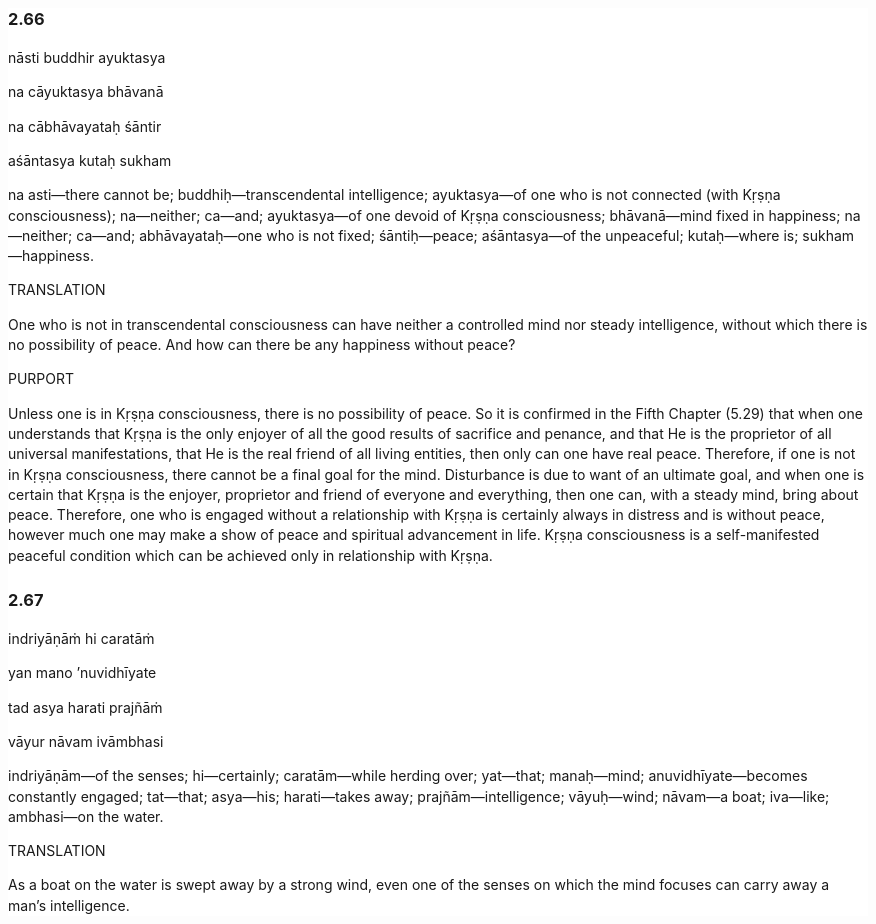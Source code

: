 ### 2.66


nāsti buddhir ayuktasya

na cāyuktasya bhāvanā

na cābhāvayataḥ śāntir

aśāntasya kutaḥ sukham

na asti—there cannot be; buddhiḥ—transcendental intelligence; ayuktasya—of one
who is not connected (with Kṛṣṇa consciousness); na—neither; ca—and;
ayuktasya—of one devoid of Kṛṣṇa consciousness; bhāvanā—mind fixed in happiness;
na—neither; ca—and; abhāvayataḥ—one who is not fixed; śāntiḥ—peace; aśāntasya—of
the unpeaceful; kutaḥ—where is; sukham—happiness.

TRANSLATION

One who is not in transcendental consciousness can have neither a controlled
mind nor steady intelligence, without which there is no possibility of peace.
And how can there be any happiness without peace?

PURPORT

Unless one is in Kṛṣṇa consciousness, there is no possibility of peace. So it is
confirmed in the Fifth Chapter (5.29) that when one understands that Kṛṣṇa is
the only enjoyer of all the good results of sacrifice and penance, and that He
is the proprietor of all universal manifestations, that He is the real friend of
all living entities, then only can one have real peace. Therefore, if one is not
in Kṛṣṇa consciousness, there cannot be a final goal for the mind. Disturbance
is due to want of an ultimate goal, and when one is certain that Kṛṣṇa is the
enjoyer, proprietor and friend of everyone and everything, then one can, with a
steady mind, bring about peace. Therefore, one who is engaged without a
relationship with Kṛṣṇa is certainly always in distress and is without peace,
however much one may make a show of peace and spiritual advancement in life.
Kṛṣṇa consciousness is a self-manifested peaceful condition which can be
achieved only in relationship with Kṛṣṇa.

### 2.67


indriyāṇāṁ hi caratāṁ

yan mano ’nuvidhīyate

tad asya harati prajñāṁ

vāyur nāvam ivāmbhasi

indriyāṇām—of the senses; hi—certainly; caratām—while herding over; yat—that;
manaḥ—mind; anuvidhīyate—becomes constantly engaged; tat—that; asya—his;
harati—takes away; prajñām—intelligence; vāyuḥ—wind; nāvam—a boat; iva—like;
ambhasi—on the water.

TRANSLATION

As a boat on the water is swept away by a strong wind, even one of the senses on
which the mind focuses can carry away a man’s intelligence.
